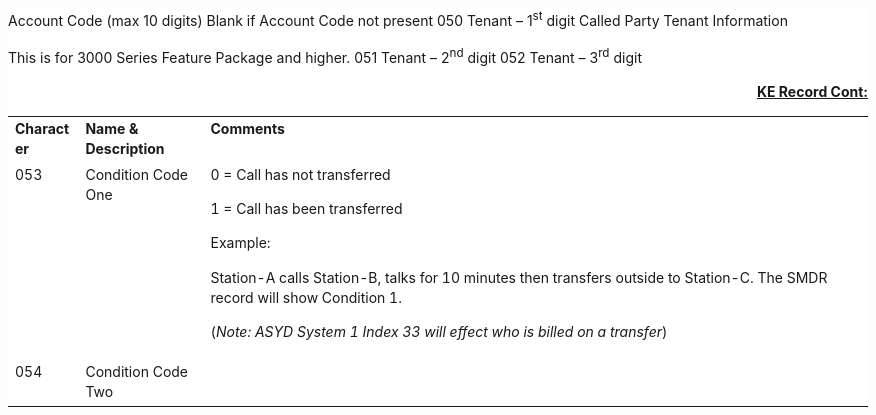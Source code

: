    <td>Account Code (max 10 digits)
   </td>
   <td>Blank if Account Code not present
   </td>
  </tr>
  <tr>
   <td>050
   </td>
   <td>Tenant – 1<sup>st</sup> digit
   </td>
   <td rowspan="3" >Called Party Tenant Information
<p>
This is for 3000 Series Feature Package and higher.
   </td>
  </tr>
  <tr>
   <td>051
   </td>
   <td>Tenant – 2<sup>nd</sup> digit
   </td>
  </tr>
  <tr>
   <td>052
   </td>
   <td>Tenant – 3<sup>rd</sup> digit
   </td>
  </tr>
</table>

<p style="text-align: right">
<strong><span style="text-decoration:underline;">KE Record Cont:</span></strong></p>

<table>
  <tr>
   <td><strong>Character</strong>
   </td>
   <td><strong>Name & Description</strong>
   </td>
   <td><strong>Comments</strong>
   </td>
  </tr>
  <tr>
   <td>053
   </td>
   <td>Condition Code One
   </td>
   <td>0 = Call has not transferred
<p>
1 = Call has been transferred
<p>
Example:
<p>
Station-A calls Station-B, talks for 10 minutes then transfers outside to Station-C.  The SMDR record will show Condition 1.
<p>
(<em>Note: ASYD System 1 Index 33 will effect who is billed on a transfer</em>)
   </td>
  </tr>
  <tr>
   <td>054
   </td>
   <td>Condition Code Two
   </td>
